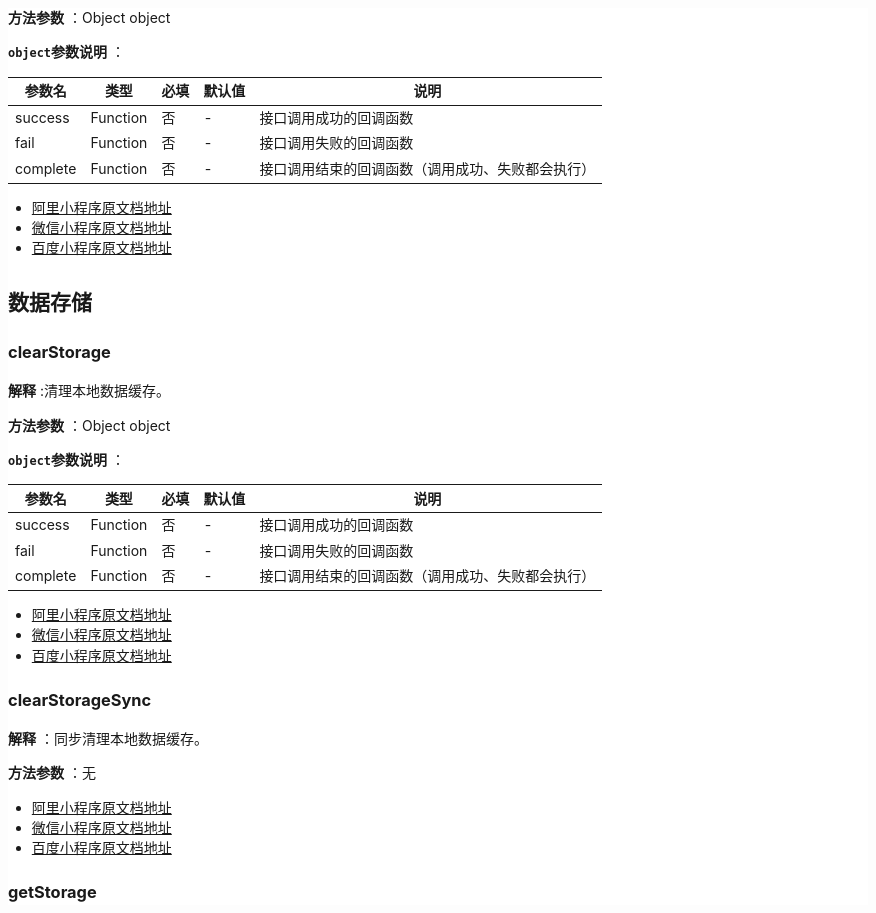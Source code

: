 **方法参数** ：Object object

**`object`参数说明** ：

| 参数名      | 类型       | 必填 | 默认值 | 说明                       |
|----------|----------|----|-----|--------------------------|
| success  | Function | 否  | -   | 接口调用成功的回调函数              |
| fail     | Function | 否  | -   | 接口调用失败的回调函数              |
| complete | Function | 否  | -   | 接口调用结束的回调函数（调用成功、失败都会执行） |

- [阿里小程序原文档地址](https://docs.alipay.com/mini/api/ad6c10)	
- [微信小程序原文档地址](https://developers.weixin.qq.com/miniprogram/dev/api/device/vibrate/wx.vibrateShort.html)	
- [百度小程序原文档地址](https://smartprogram.baidu.com/docs/develop/api/device_vibrate/#swan-vibrateShort/)	



## 数据存储

### 	clearStorage	

**解释** :清理本地数据缓存。

**方法参数** ：Object object

**`object`参数说明** ：

| 参数名      | 类型       | 必填 | 默认值 | 说明                       |
|----------|----------|----|-----|--------------------------|
| success  | Function | 否  | -   | 接口调用成功的回调函数              |
| fail     | Function | 否  | -   | 接口调用失败的回调函数              |
| complete | Function | 否  | -   | 接口调用结束的回调函数（调用成功、失败都会执行） |


- [阿里小程序原文档地址](https://docs.alipay.com/mini/api/storage)	
- [微信小程序原文档地址](https://developers.weixin.qq.com/miniprogram/dev/api/storage/wx.clearStorage.html)	
- [百度小程序原文档地址](https://smartprogram.baidu.com/docs/develop/api/storage_remove/#swan-clearStorage/)

### 	clearStorageSync	

**解释** ：同步清理本地数据缓存。

**方法参数** ：无


- [阿里小程序原文档地址](https://docs.alipay.com/mini/api/ulv85u)	
- [微信小程序原文档地址](https://developers.weixin.qq.com/miniprogram/dev/api/storage/wx.clearStorageSync.html)	
- [百度小程序原文档地址](https://smartprogram.baidu.com/docs/develop/api/storage_remove/#swan-clearStorageSync/)

### 	getStorage	
